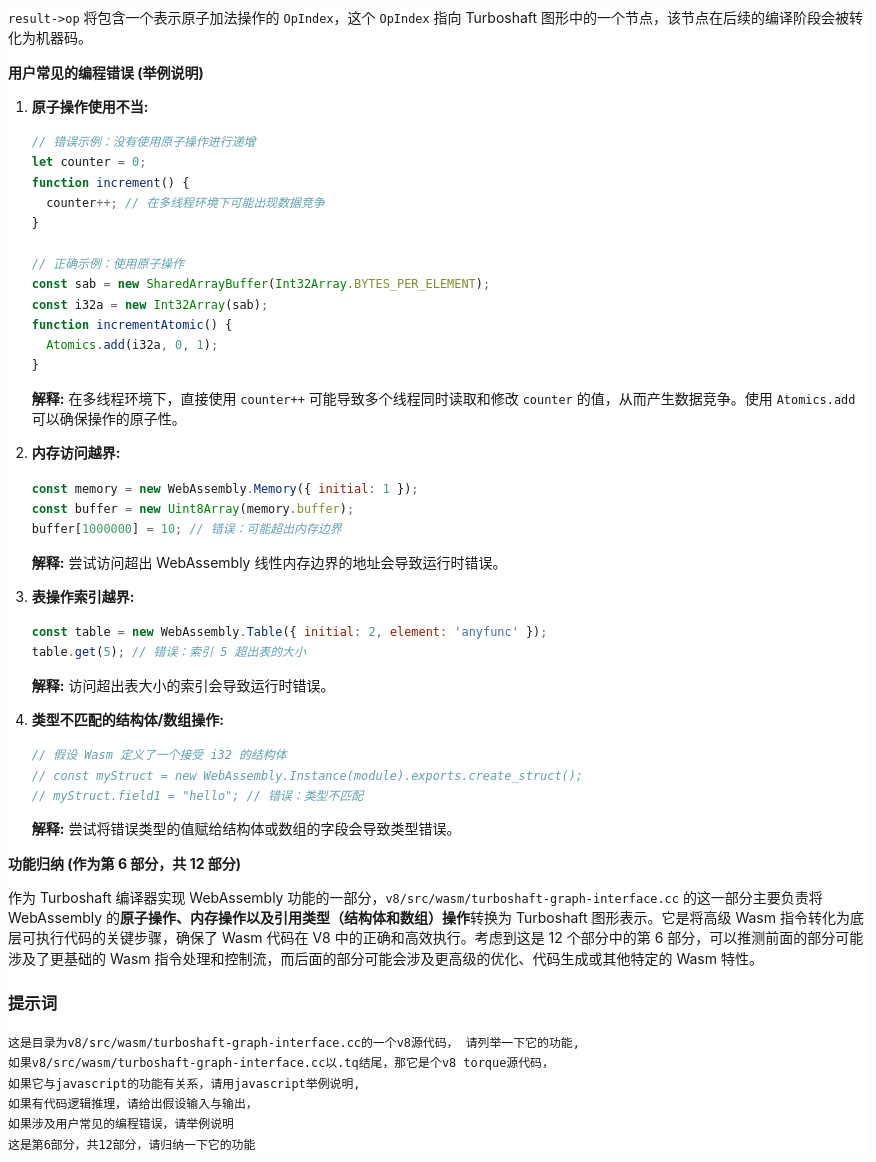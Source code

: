 `result->op` 将包含一个表示原子加法操作的 `OpIndex`，这个 `OpIndex` 指向 Turboshaft 图形中的一个节点，该节点在后续的编译阶段会被转化为机器码。

**用户常见的编程错误 (举例说明)**

1. **原子操作使用不当:**
   ```javascript
   // 错误示例：没有使用原子操作进行递增
   let counter = 0;
   function increment() {
     counter++; // 在多线程环境下可能出现数据竞争
   }

   // 正确示例：使用原子操作
   const sab = new SharedArrayBuffer(Int32Array.BYTES_PER_ELEMENT);
   const i32a = new Int32Array(sab);
   function incrementAtomic() {
     Atomics.add(i32a, 0, 1);
   }
   ```
   **解释:** 在多线程环境下，直接使用 `counter++` 可能导致多个线程同时读取和修改 `counter` 的值，从而产生数据竞争。使用 `Atomics.add` 可以确保操作的原子性。

2. **内存访问越界:**
   ```javascript
   const memory = new WebAssembly.Memory({ initial: 1 });
   const buffer = new Uint8Array(memory.buffer);
   buffer[1000000] = 10; // 错误：可能超出内存边界
   ```
   **解释:** 尝试访问超出 WebAssembly 线性内存边界的地址会导致运行时错误。

3. **表操作索引越界:**
   ```javascript
   const table = new WebAssembly.Table({ initial: 2, element: 'anyfunc' });
   table.get(5); // 错误：索引 5 超出表的大小
   ```
   **解释:** 访问超出表大小的索引会导致运行时错误。

4. **类型不匹配的结构体/数组操作:**
   ```javascript
   // 假设 Wasm 定义了一个接受 i32 的结构体
   // const myStruct = new WebAssembly.Instance(module).exports.create_struct();
   // myStruct.field1 = "hello"; // 错误：类型不匹配
   ```
   **解释:**  尝试将错误类型的值赋给结构体或数组的字段会导致类型错误。

**功能归纳 (作为第 6 部分，共 12 部分)**

作为 Turboshaft 编译器实现 WebAssembly 功能的一部分，`v8/src/wasm/turboshaft-graph-interface.cc` 的这一部分主要负责将 WebAssembly 的**原子操作、内存操作以及引用类型（结构体和数组）操作**转换为 Turboshaft 图形表示。它是将高级 Wasm 指令转化为底层可执行代码的关键步骤，确保了 Wasm 代码在 V8 中的正确和高效执行。考虑到这是 12 个部分中的第 6 部分，可以推测前面的部分可能涉及了更基础的 Wasm 指令处理和控制流，而后面的部分可能会涉及更高级的优化、代码生成或其他特定的 Wasm 特性。

### 提示词
```
这是目录为v8/src/wasm/turboshaft-graph-interface.cc的一个v8源代码， 请列举一下它的功能, 
如果v8/src/wasm/turboshaft-graph-interface.cc以.tq结尾，那它是个v8 torque源代码，
如果它与javascript的功能有关系，请用javascript举例说明,
如果有代码逻辑推理，请给出假设输入与输出，
如果涉及用户常见的编程错误，请举例说明
这是第6部分，共12部分，请归纳一下它的功能
```
